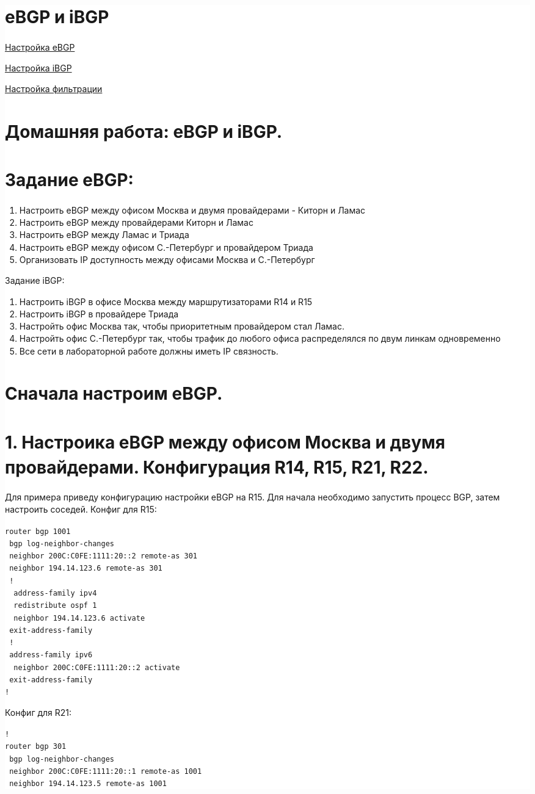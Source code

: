 # eBGP и iBGP

[Настройка eBGP](https://github.com/dmitriyklimenkov/eBGP/blob/main/README.md#%D1%81%D0%BD%D0%B0%D1%87%D0%B0%D0%BB%D0%B0-%D0%BD%D0%B0%D1%81%D1%82%D1%80%D0%BE%D0%B8%D0%BC-ebgp)

[Настройка iBGP](https://github.com/dmitriyklimenkov/eBGP/blob/main/README.md#%D0%B4%D0%B0%D0%BB%D0%B5%D0%B5-%D0%BD%D0%B0%D1%81%D1%82%D1%80%D0%BE%D0%B8%D0%BC-ibgp)

[Настройка фильтрации](https://github.com/dmitriyklimenkov/eBGP/blob/main/README.md#%D0%B4%D0%B0%D0%BB%D0%B5%D0%B5-%D0%BD%D0%B0%D1%81%D1%82%D1%80%D0%BE%D0%B8%D0%BC-%D1%84%D0%B8%D0%BB%D1%8C%D1%82%D1%80%D0%B0%D1%86%D0%B8%D1%8E)


# Домашняя работа: eBGP и iBGP.
# Задание eBGP:
1. Настроить eBGP между офисом Москва и двумя провайдерами - Киторн и Ламас
2. Настроить eBGP между провайдерами Киторн и Ламас
3. Настроить eBGP между Ламас и Триада
4. Настроить eBGP между офисом С.-Петербург и провайдером Триада
5. Организовать IP доступность между офисами Москва и С.-Петербург

 Задание iBGP:
1. Настроить iBGP в офисе Москва между маршрутизаторами R14 и R15
2. Настроить iBGP в провайдере Триада
3. Настройть офис Москва так, чтобы приоритетным провайдером стал Ламас.
4. Настройть офис С.-Петербург так, чтобы трафик до любого офиса распределялся по двум линкам одновременно
5. Все сети в лабораторной работе должны иметь IP связность.


# Сначала настроим eBGP.

# 1. Настроика eBGP между офисом Москва и двумя провайдерами. Конфигурация R14, R15, R21, R22.
Для примера приведу конфигурацию настройки eBGP на R15. Для начала необходимо запустить процесс BGP, затем настроить соседей. 
Конфиг для R15:
```
router bgp 1001
 bgp log-neighbor-changes
 neighbor 200C:C0FE:1111:20::2 remote-as 301
 neighbor 194.14.123.6 remote-as 301
 !
  address-family ipv4
  redistribute ospf 1
  neighbor 194.14.123.6 activate
 exit-address-family
 !
 address-family ipv6
  neighbor 200C:C0FE:1111:20::2 activate
 exit-address-family
!
```
Конфиг для R21:
```
!
router bgp 301
 bgp log-neighbor-changes
 neighbor 200C:C0FE:1111:20::1 remote-as 1001
 neighbor 194.14.123.5 remote-as 1001
```